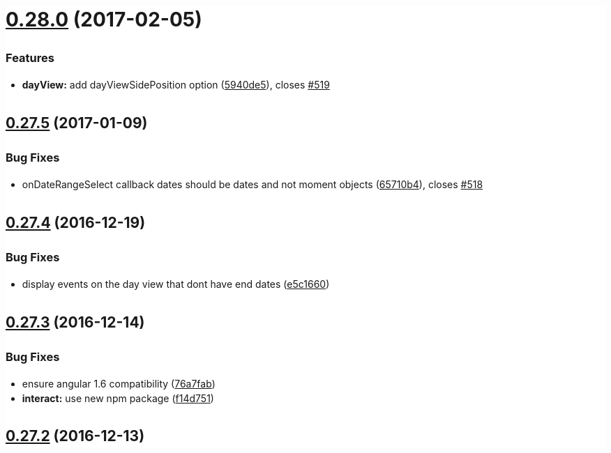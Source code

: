 <a name="0.28.0"></a>
# [0.28.0](https://github.com/mattlewis92/angular-bootstrap-calendar/compare/0.27.5...v0.28.0) (2017-02-05)


### Features

* **dayView:** add dayViewSidePosition option ([5940de5](https://github.com/mattlewis92/angular-bootstrap-calendar/commit/5940de5)), closes [#519](https://github.com/mattlewis92/angular-bootstrap-calendar/issues/519)



<a name="0.27.5"></a>
## [0.27.5](https://github.com/mattlewis92/angular-bootstrap-calendar/compare/0.27.4...v0.27.5) (2017-01-09)


### Bug Fixes

* onDateRangeSelect callback dates should be dates and not moment objects ([65710b4](https://github.com/mattlewis92/angular-bootstrap-calendar/commit/65710b4)), closes [#518](https://github.com/mattlewis92/angular-bootstrap-calendar/issues/518)



<a name="0.27.4"></a>
## [0.27.4](https://github.com/mattlewis92/angular-bootstrap-calendar/compare/0.27.3...v0.27.4) (2016-12-19)


### Bug Fixes

* display events on the day view that dont have end dates ([e5c1660](https://github.com/mattlewis92/angular-bootstrap-calendar/commit/e5c1660))



<a name="0.27.3"></a>
## [0.27.3](https://github.com/mattlewis92/angular-bootstrap-calendar/compare/0.27.2...v0.27.3) (2016-12-14)


### Bug Fixes

* ensure angular 1.6 compatibility ([76a7fab](https://github.com/mattlewis92/angular-bootstrap-calendar/commit/76a7fab))
* **interact:** use new npm package ([f14d751](https://github.com/mattlewis92/angular-bootstrap-calendar/commit/f14d751))



<a name="0.27.2"></a>
## [0.27.2](https://github.com/mattlewis92/angular-bootstrap-calendar/compare/0.27.1...v0.27.2) (2016-12-13)
